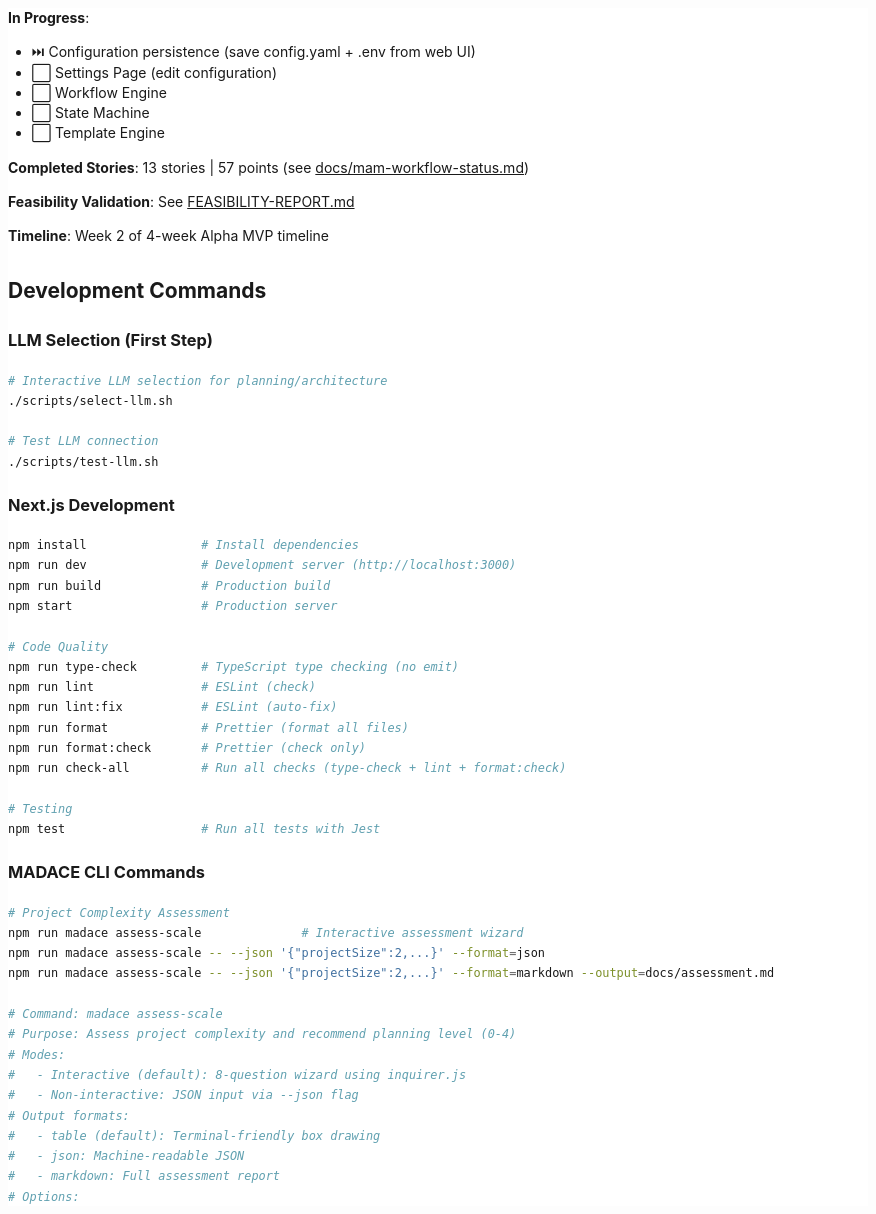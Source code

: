 **In Progress**:

- ⏭️ Configuration persistence (save config.yaml + .env from web UI)
- ⬜ Settings Page (edit configuration)
- ⬜ Workflow Engine
- ⬜ State Machine
- ⬜ Template Engine

**Completed Stories**: 13 stories | 57 points (see [docs/mam-workflow-status.md](./docs/mam-workflow-status.md))

**Feasibility Validation**: See [FEASIBILITY-REPORT.md](./FEASIBILITY-REPORT.md)

**Timeline**: Week 2 of 4-week Alpha MVP timeline

## Development Commands

### LLM Selection (First Step)

```bash
# Interactive LLM selection for planning/architecture
./scripts/select-llm.sh

# Test LLM connection
./scripts/test-llm.sh
```

### Next.js Development

```bash
npm install                # Install dependencies
npm run dev                # Development server (http://localhost:3000)
npm run build              # Production build
npm start                  # Production server

# Code Quality
npm run type-check         # TypeScript type checking (no emit)
npm run lint               # ESLint (check)
npm run lint:fix           # ESLint (auto-fix)
npm run format             # Prettier (format all files)
npm run format:check       # Prettier (check only)
npm run check-all          # Run all checks (type-check + lint + format:check)

# Testing
npm test                   # Run all tests with Jest
```

### MADACE CLI Commands

```bash
# Project Complexity Assessment
npm run madace assess-scale              # Interactive assessment wizard
npm run madace assess-scale -- --json '{"projectSize":2,...}' --format=json
npm run madace assess-scale -- --json '{"projectSize":2,...}' --format=markdown --output=docs/assessment.md

# Command: madace assess-scale
# Purpose: Assess project complexity and recommend planning level (0-4)
# Modes:
#   - Interactive (default): 8-question wizard using inquirer.js
#   - Non-interactive: JSON input via --json flag
# Output formats:
#   - table (default): Terminal-friendly box drawing
#   - json: Machine-readable JSON
#   - markdown: Full assessment report
# Options:
```